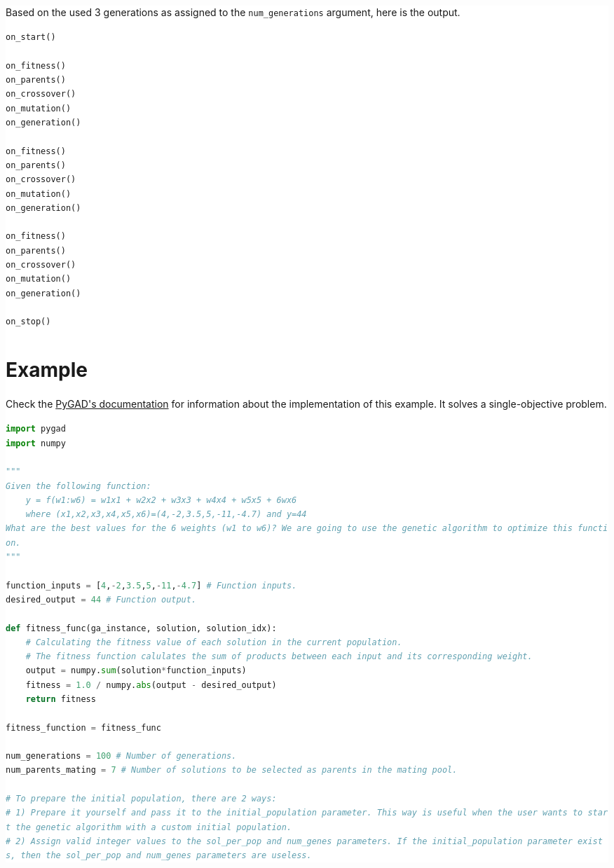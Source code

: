 Based on the used 3 generations as assigned to the `num_generations` argument, here is the output.

```
on_start()

on_fitness()
on_parents()
on_crossover()
on_mutation()
on_generation()

on_fitness()
on_parents()
on_crossover()
on_mutation()
on_generation()

on_fitness()
on_parents()
on_crossover()
on_mutation()
on_generation()

on_stop()
```

# Example

Check the [PyGAD's documentation](https://pygad.readthedocs.io/en/latest/pygad.html) for information about the implementation of this example. It solves a single-objective problem.

```python
import pygad
import numpy

"""
Given the following function:
    y = f(w1:w6) = w1x1 + w2x2 + w3x3 + w4x4 + w5x5 + 6wx6
    where (x1,x2,x3,x4,x5,x6)=(4,-2,3.5,5,-11,-4.7) and y=44
What are the best values for the 6 weights (w1 to w6)? We are going to use the genetic algorithm to optimize this function.
"""

function_inputs = [4,-2,3.5,5,-11,-4.7] # Function inputs.
desired_output = 44 # Function output.

def fitness_func(ga_instance, solution, solution_idx):
    # Calculating the fitness value of each solution in the current population.
    # The fitness function calulates the sum of products between each input and its corresponding weight.
    output = numpy.sum(solution*function_inputs)
    fitness = 1.0 / numpy.abs(output - desired_output)
    return fitness

fitness_function = fitness_func

num_generations = 100 # Number of generations.
num_parents_mating = 7 # Number of solutions to be selected as parents in the mating pool.

# To prepare the initial population, there are 2 ways:
# 1) Prepare it yourself and pass it to the initial_population parameter. This way is useful when the user wants to start the genetic algorithm with a custom initial population.
# 2) Assign valid integer values to the sol_per_pop and num_genes parameters. If the initial_population parameter exists, then the sol_per_pop and num_genes parameters are useless.
```